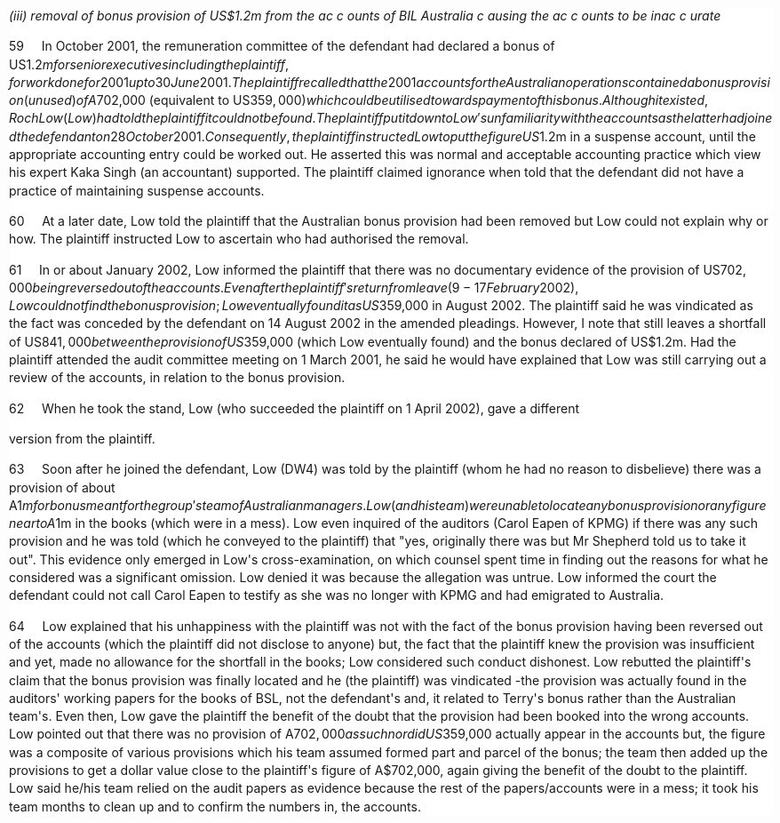 _(iii) removal of bonus provision of US$1.2m from the ac c ounts of BIL Australia c ausing the ac c ounts to be inac c urate_ 

59     In October 2001, the remuneration committee of the defendant had declared a bonus of US$1.2m for senior executives including the plaintiff, for work done for 2001 up to 30 June 2001. The plaintiff recalled that the 2001 accounts for the Australian operations contained a bonus provision (unused) of A$702,000 (equivalent to US$359,000) which could be utilised towards payment of this bonus. Although it existed, Roch Low (Low) had told the plaintiff it could not be found. The plaintiff put it down to Low's unfamiliarity with the accounts as the latter had joined the defendant on 28 October 2001. Consequently, the plaintiff instructed Low to put the figure US$1.2m in a suspense account, until the appropriate accounting entry could be worked out. He asserted this was normal and acceptable accounting practice which view his expert Kaka Singh (an accountant) supported. The plaintiff claimed ignorance when told that the defendant did not have a practice of maintaining suspense accounts. 

60     At a later date, Low told the plaintiff that the Australian bonus provision had been removed but Low could not explain why or how. The plaintiff instructed Low to ascertain who had authorised the removal. 

61     In or about January 2002, Low informed the plaintiff that there was no documentary evidence of the provision of US$702,000 being reversed out of the accounts. Even after the plaintiff's return from leave (9-17 February 2002), Low could not find the bonus provision; Low eventually found it as US$359,000 in August 2002. The plaintiff said he was vindicated as the fact was conceded by the defendant on 14 August 2002 in the amended pleadings. However, I note that still leaves a shortfall of US$841,000 between the provision of US$359,000 (which Low eventually found) and the bonus declared of US$1.2m. Had the plaintiff attended the audit committee meeting on 1 March 2001, he said he would have explained that Low was still carrying out a review of the accounts, in relation to the bonus provision. 

62     When he took the stand, Low (who succeeded the plaintiff on 1 April 2002), gave a different 


version from the plaintiff. 

63     Soon after he joined the defendant, Low (DW4) was told by the plaintiff (whom he had no reason to disbelieve) there was a provision of about A$1m for bonus meant for the group's team of Australian managers. Low (and his team) were unable to locate any bonus provision or any figure near to A$1m in the books (which were in a mess). Low even inquired of the auditors (Carol Eapen of KPMG) if there was any such provision and he was told (which he conveyed to the plaintiff) that "yes, originally there was but Mr Shepherd told us to take it out". This evidence only emerged in Low's cross-examination, on which counsel spent time in finding out the reasons for what he considered was a significant omission. Low denied it was because the allegation was untrue. Low informed the court the defendant could not call Carol Eapen to testify as she was no longer with KPMG and had emigrated to Australia. 

64     Low explained that his unhappiness with the plaintiff was not with the fact of the bonus provision having been reversed out of the accounts (which the plaintiff did not disclose to anyone) but, the fact that the plaintiff knew the provision was insufficient and yet, made no allowance for the shortfall in the books; Low considered such conduct dishonest. Low rebutted the plaintiff's claim that the bonus provision was finally located and he (the plaintiff) was vindicated -the provision was actually found in the auditors' working papers for the books of BSL, not the defendant's and, it related to Terry's bonus rather than the Australian team's. Even then, Low gave the plaintiff the benefit of the doubt that the provision had been booked into the wrong accounts. Low pointed out that there was no provision of A$702,000 as such nor did US$359,000 actually appear in the accounts but, the figure was a composite of various provisions which his team assumed formed part and parcel of the bonus; the team then added up the provisions to get a dollar value close to the plaintiff's figure of A$702,000, again giving the benefit of the doubt to the plaintiff. Low said he/his team relied on the audit papers as evidence because the rest of the papers/accounts were in a mess; it took his team months to clean up and to confirm the numbers in, the accounts. 
